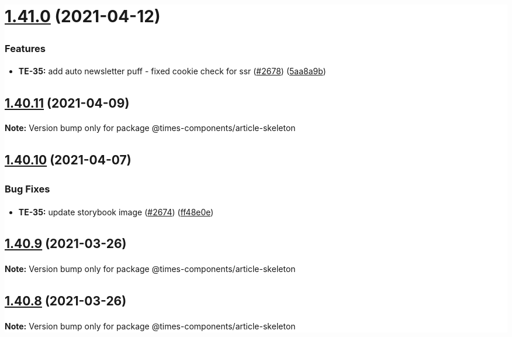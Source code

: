 



# [1.41.0](https://github.com/newsuk/times-components/compare/@times-components/article-skeleton@1.40.11...@times-components/article-skeleton@1.41.0) (2021-04-12)


### Features

* **TE-35:** add auto newsletter puff - fixed cookie check for ssr ([#2678](https://github.com/newsuk/times-components/issues/2678)) ([5aa8a9b](https://github.com/newsuk/times-components/commit/5aa8a9b928a6e0e293742adece02613df64011ad))





## [1.40.11](https://github.com/newsuk/times-components/compare/@times-components/article-skeleton@1.40.10...@times-components/article-skeleton@1.40.11) (2021-04-09)

**Note:** Version bump only for package @times-components/article-skeleton





## [1.40.10](https://github.com/newsuk/times-components/compare/@times-components/article-skeleton@1.40.9...@times-components/article-skeleton@1.40.10) (2021-04-07)


### Bug Fixes

* **TE-35:** update storybook image ([#2674](https://github.com/newsuk/times-components/issues/2674)) ([ff48e0e](https://github.com/newsuk/times-components/commit/ff48e0ef4854c3ba746e8818d9cf6e6d993a1da9))





## [1.40.9](https://github.com/newsuk/times-components/compare/@times-components/article-skeleton@1.40.8...@times-components/article-skeleton@1.40.9) (2021-03-26)

**Note:** Version bump only for package @times-components/article-skeleton





## [1.40.8](https://github.com/newsuk/times-components/compare/@times-components/article-skeleton@1.40.7...@times-components/article-skeleton@1.40.8) (2021-03-26)

**Note:** Version bump only for package @times-components/article-skeleton
